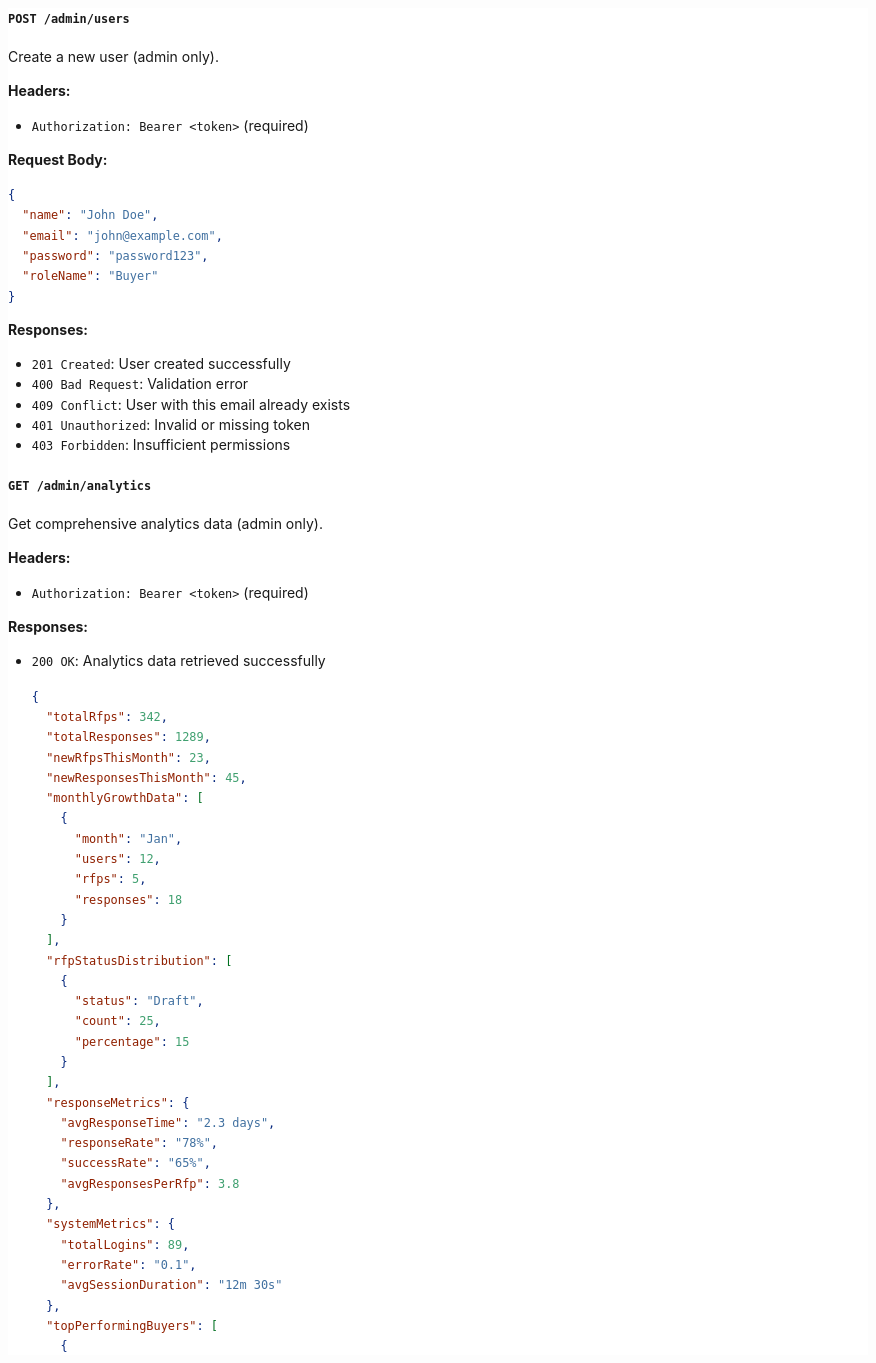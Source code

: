 #### `POST /admin/users`

Create a new user (admin only).

**Headers:**
- `Authorization: Bearer <token>` (required)

**Request Body:**
```json
{
  "name": "John Doe",
  "email": "john@example.com",
  "password": "password123",
  "roleName": "Buyer"
}
```

**Responses:**
- `201 Created`: User created successfully
- `400 Bad Request`: Validation error
- `409 Conflict`: User with this email already exists
- `401 Unauthorized`: Invalid or missing token
- `403 Forbidden`: Insufficient permissions

#### `GET /admin/analytics`

Get comprehensive analytics data (admin only).

**Headers:**
- `Authorization: Bearer <token>` (required)

**Responses:**
- `200 OK`: Analytics data retrieved successfully
  ```json
  {
    "totalRfps": 342,
    "totalResponses": 1289,
    "newRfpsThisMonth": 23,
    "newResponsesThisMonth": 45,
    "monthlyGrowthData": [
      {
        "month": "Jan",
        "users": 12,
        "rfps": 5,
        "responses": 18
      }
    ],
    "rfpStatusDistribution": [
      {
        "status": "Draft",
        "count": 25,
        "percentage": 15
      }
    ],
    "responseMetrics": {
      "avgResponseTime": "2.3 days",
      "responseRate": "78%",
      "successRate": "65%",
      "avgResponsesPerRfp": 3.8
    },
    "systemMetrics": {
      "totalLogins": 89,
      "errorRate": "0.1",
      "avgSessionDuration": "12m 30s"
    },
    "topPerformingBuyers": [
      {
  ```